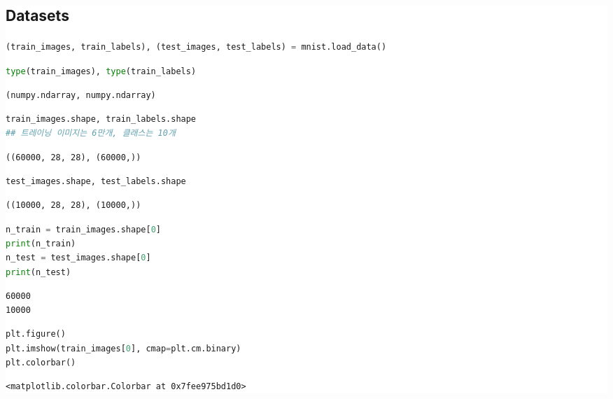 ## Datasets


```python
(train_images, train_labels), (test_images, test_labels) = mnist.load_data()  
```


```python
type(train_images), type(train_labels)
```




    (numpy.ndarray, numpy.ndarray)




```python
train_images.shape, train_labels.shape
## 트레이닝 이미지는 6만개, 클래스는 10개
```




    ((60000, 28, 28), (60000,))




```python
test_images.shape, test_labels.shape
```




    ((10000, 28, 28), (10000,))




```python
n_train = train_images.shape[0]
print(n_train)
n_test = test_images.shape[0]
print(n_test)
```

    60000
    10000
    


```python
plt.figure()
plt.imshow(train_images[0], cmap=plt.cm.binary)
plt.colorbar()
```




    <matplotlib.colorbar.Colorbar at 0x7fee975bd1d0>

